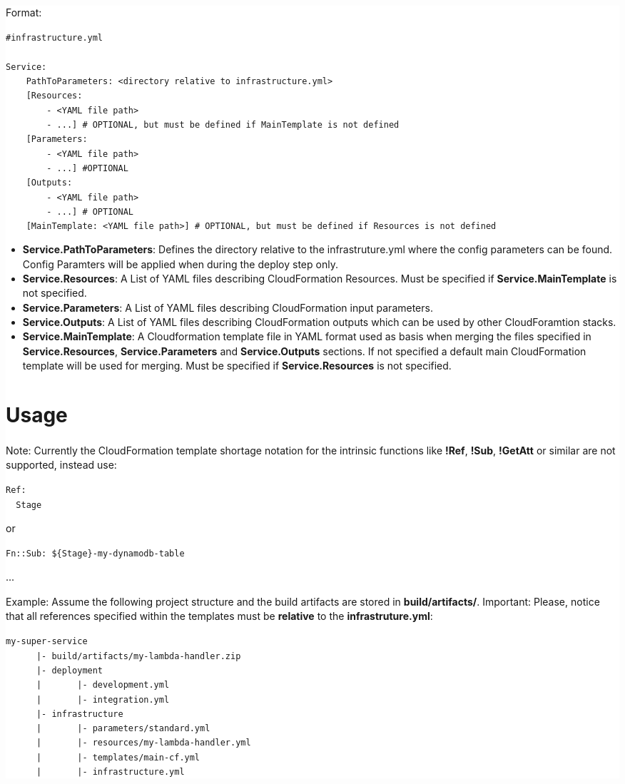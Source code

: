 Format:
````text
#infrastructure.yml

Service:
    PathToParameters: <directory relative to infrastructure.yml>
    [Resources:
        - <YAML file path>
        - ...] # OPTIONAL, but must be defined if MainTemplate is not defined
    [Parameters:
        - <YAML file path>
        - ...] #OPTIONAL
    [Outputs:
        - <YAML file path>
        - ...] # OPTIONAL
    [MainTemplate: <YAML file path>] # OPTIONAL, but must be defined if Resources is not defined
````

* __Service.PathToParameters__: Defines the directory relative to the infrastruture.yml where the config parameters can be found. Config Paramters will be applied when during the deploy step only.
* __Service.Resources__: A List of YAML files describing CloudFormation Resources. Must be specified if __Service.MainTemplate__ is not specified.
* __Service.Parameters__: A List of YAML files describing CloudFormation input parameters.
* __Service.Outputs__: A List of YAML files describing CloudFormation outputs which can be used by other CloudForamtion stacks.
* __Service.MainTemplate__: A Cloudformation template file in YAML format used as basis when merging the files specified in __Service.Resources__, __Service.Parameters__ and __Service.Outputs__ sections. If not specified a default main CloudFormation template will be used for merging. Must be specified if __Service.Resources__ is not specified.


# Usage
Note: Currently the CloudFormation template shortage notation for the intrinsic functions like __!Ref__, __!Sub__, __!GetAtt__ or similar are not supported, instead use:
````test
Ref:
  Stage
````
or
````test
Fn::Sub: ${Stage}-my-dynamodb-table
````
...

Example: Assume the following project structure and the build artifacts are stored in __build/artifacts/__.
Important: Please, notice that all references specified within the templates must be __relative__ to the __infrastruture.yml__:

````text
my-super-service
      |- build/artifacts/my-lambda-handler.zip
      |- deployment
      |       |- development.yml
      |       |- integration.yml
      |- infrastructure
      |       |- parameters/standard.yml
      |       |- resources/my-lambda-handler.yml
      |       |- templates/main-cf.yml
      |       |- infrastructure.yml
````

